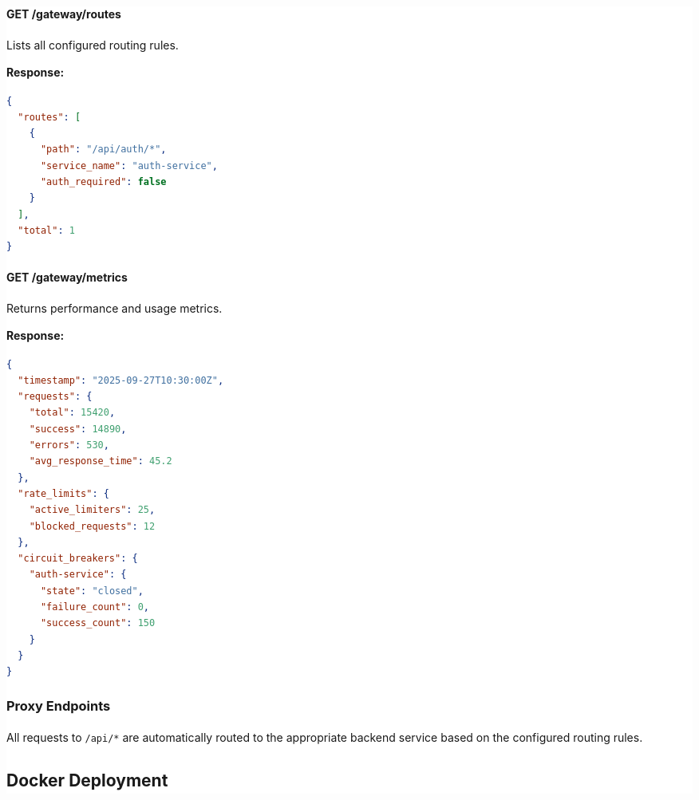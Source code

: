 ```json
```

#### GET /gateway/routes
Lists all configured routing rules.

**Response:**
```json
{
  "routes": [
    {
      "path": "/api/auth/*",
      "service_name": "auth-service",
      "auth_required": false
    }
  ],
  "total": 1
}
```

#### GET /gateway/metrics
Returns performance and usage metrics.

**Response:**
```json
{
  "timestamp": "2025-09-27T10:30:00Z",
  "requests": {
    "total": 15420,
    "success": 14890,
    "errors": 530,
    "avg_response_time": 45.2
  },
  "rate_limits": {
    "active_limiters": 25,
    "blocked_requests": 12
  },
  "circuit_breakers": {
    "auth-service": {
      "state": "closed",
      "failure_count": 0,
      "success_count": 150
    }
  }
}
```

### Proxy Endpoints

All requests to `/api/*` are automatically routed to the appropriate backend service based on the configured routing rules.

## Docker Deployment
